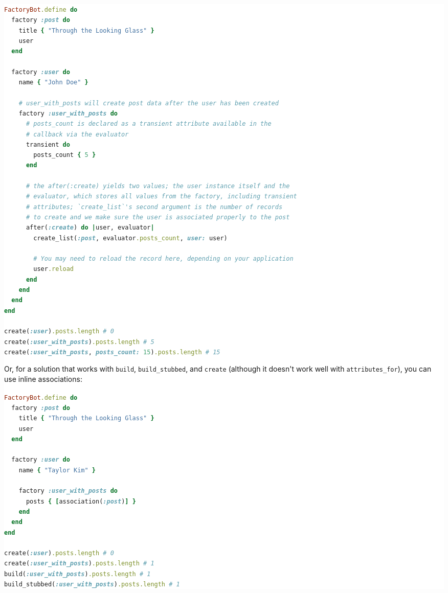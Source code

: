 
```ruby
FactoryBot.define do
  factory :post do
    title { "Through the Looking Glass" }
    user
  end

  factory :user do
    name { "John Doe" }

    # user_with_posts will create post data after the user has been created
    factory :user_with_posts do
      # posts_count is declared as a transient attribute available in the
      # callback via the evaluator
      transient do
        posts_count { 5 }
      end

      # the after(:create) yields two values; the user instance itself and the
      # evaluator, which stores all values from the factory, including transient
      # attributes; `create_list`'s second argument is the number of records
      # to create and we make sure the user is associated properly to the post
      after(:create) do |user, evaluator|
        create_list(:post, evaluator.posts_count, user: user)

        # You may need to reload the record here, depending on your application
        user.reload
      end
    end
  end
end

create(:user).posts.length # 0
create(:user_with_posts).posts.length # 5
create(:user_with_posts, posts_count: 15).posts.length # 15
```

Or, for a solution that works with `build`, `build_stubbed`, and `create`
(although it doesn't work well with `attributes_for`), you can use inline
associations:

```ruby
FactoryBot.define do
  factory :post do
    title { "Through the Looking Glass" }
    user
  end

  factory :user do
    name { "Taylor Kim" }

    factory :user_with_posts do
      posts { [association(:post)] }
    end
  end
end

create(:user).posts.length # 0
create(:user_with_posts).posts.length # 1
build(:user_with_posts).posts.length # 1
build_stubbed(:user_with_posts).posts.length # 1
```
